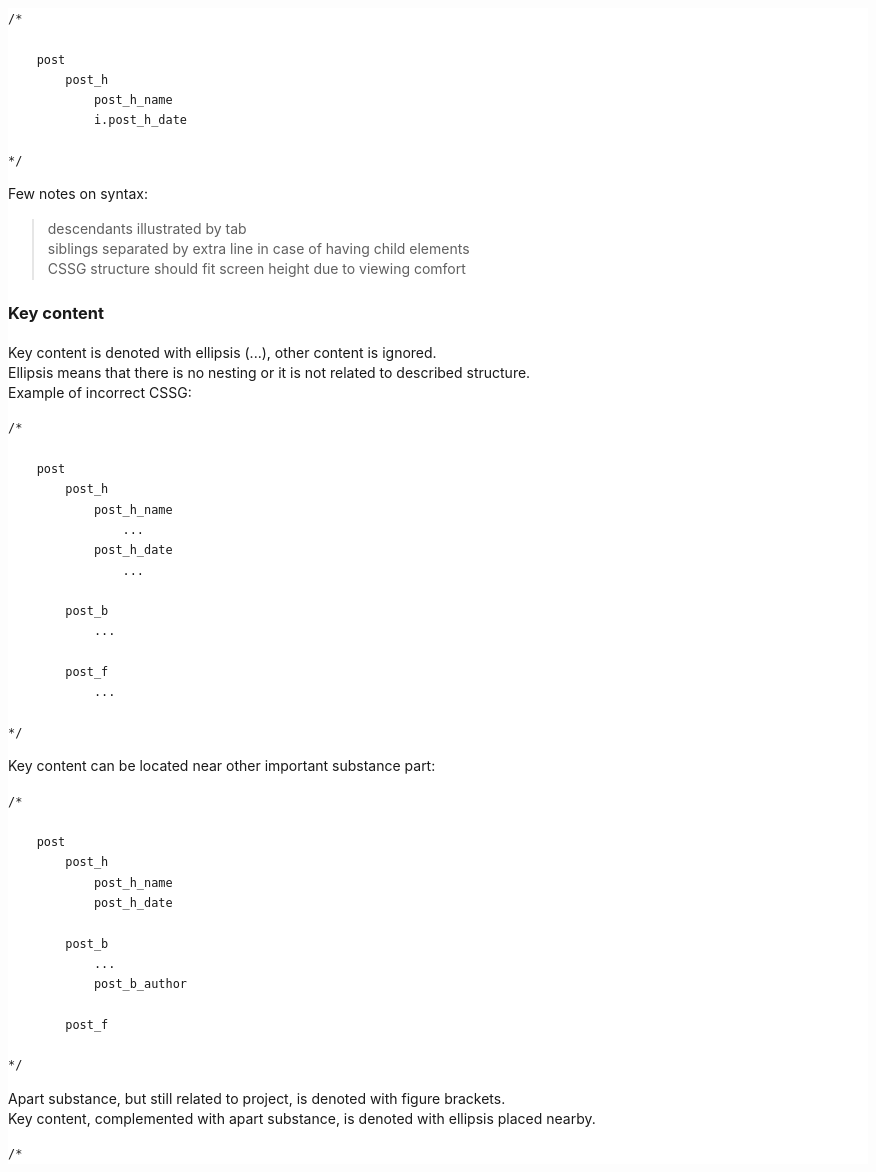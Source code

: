     /*
        
        post
            post_h
                post_h_name
                i.post_h_date
        
    */

Few notes on syntax:

> descendants illustrated by tab  
> siblings separated by extra line in case of having child elements  
> CSSG structure should fit screen height due to viewing comfort

### Key content

Key content is denoted with ellipsis (...), other content is ignored.  
Ellipsis means that there is no nesting or it is not related to described structure.  
Example of incorrect CSSG:

    /*
        
        post
            post_h
                post_h_name
                    ...
                post_h_date
                    ...
        
            post_b
                ...
    
            post_f
                ...
        
    */

Key content can be located near other important substance part:

    /*
        
        post
            post_h
                post_h_name
                post_h_date
        
            post_b
                ...
                post_b_author
    
            post_f
        
    */

Apart substance, but still related to project, is denoted with figure brackets.  
Key content, complemented with apart substance, is denoted with ellipsis placed nearby.

    /*
    